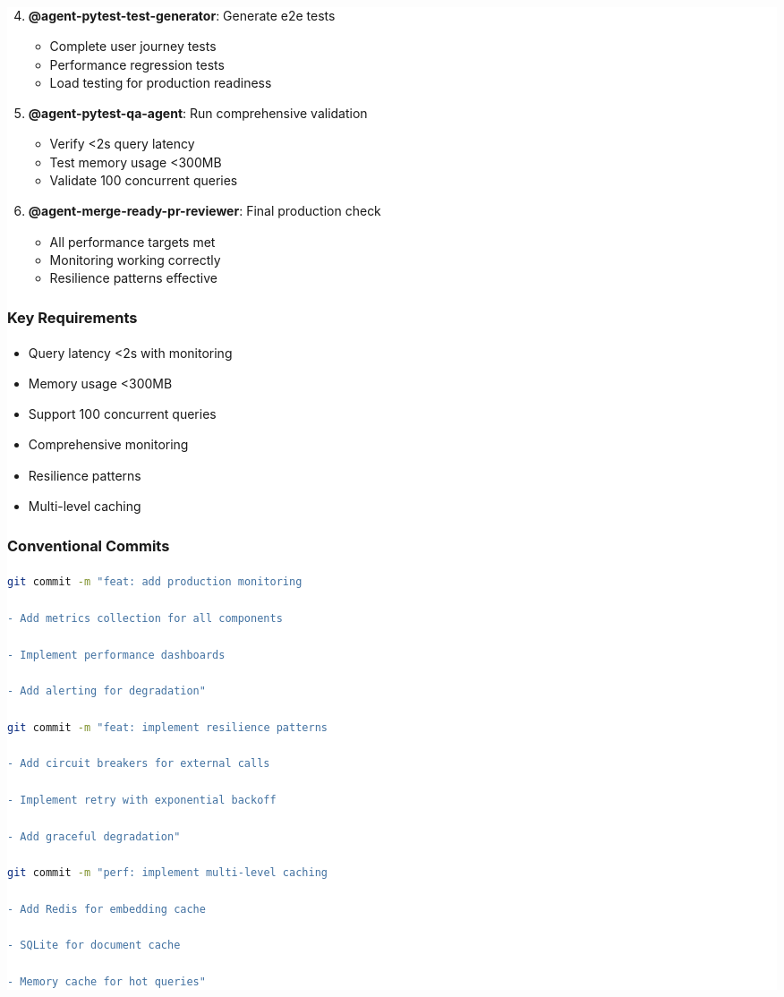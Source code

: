 4. **@agent-pytest-test-generator**: Generate e2e tests
   - Complete user journey tests
   - Performance regression tests
   - Load testing for production readiness

5. **@agent-pytest-qa-agent**: Run comprehensive validation
   - Verify <2s query latency
   - Test memory usage <300MB
   - Validate 100 concurrent queries

6. **@agent-merge-ready-pr-reviewer**: Final production check
   - All performance targets met
   - Monitoring working correctly
   - Resilience patterns effective

### Key Requirements

- Query latency <2s with monitoring

- Memory usage <300MB

- Support 100 concurrent queries

- Comprehensive monitoring

- Resilience patterns

- Multi-level caching

### Conventional Commits
```bash
git commit -m "feat: add production monitoring

- Add metrics collection for all components

- Implement performance dashboards

- Add alerting for degradation"

git commit -m "feat: implement resilience patterns

- Add circuit breakers for external calls

- Implement retry with exponential backoff

- Add graceful degradation"

git commit -m "perf: implement multi-level caching

- Add Redis for embedding cache

- SQLite for document cache

- Memory cache for hot queries"
```
